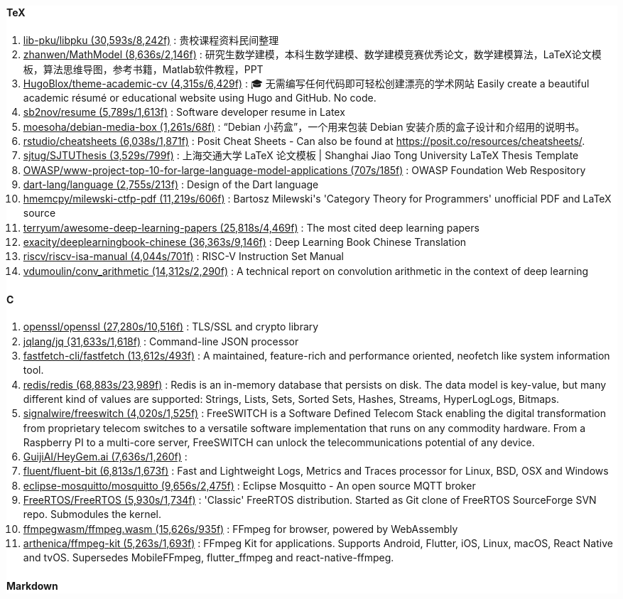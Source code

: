 #### TeX
1. [lib-pku/libpku (30,593s/8,242f)](https://github.com/lib-pku/libpku) : 贵校课程资料民间整理
2. [zhanwen/MathModel (8,636s/2,146f)](https://github.com/zhanwen/MathModel) : 研究生数学建模，本科生数学建模、数学建模竞赛优秀论文，数学建模算法，LaTeX论文模板，算法思维导图，参考书籍，Matlab软件教程，PPT
3. [HugoBlox/theme-academic-cv (4,315s/6,429f)](https://github.com/HugoBlox/theme-academic-cv) : 🎓 无需编写任何代码即可轻松创建漂亮的学术网站 Easily create a beautiful academic résumé or educational website using Hugo and GitHub. No code.
4. [sb2nov/resume (5,789s/1,613f)](https://github.com/sb2nov/resume) : Software developer resume in Latex
5. [moesoha/debian-media-box (1,261s/68f)](https://github.com/moesoha/debian-media-box) : “Debian 小药盒”，一个用来包装 Debian 安装介质的盒子设计和介绍用的说明书。
6. [rstudio/cheatsheets (6,038s/1,871f)](https://github.com/rstudio/cheatsheets) : Posit Cheat Sheets - Can also be found at https://posit.co/resources/cheatsheets/.
7. [sjtug/SJTUThesis (3,529s/799f)](https://github.com/sjtug/SJTUThesis) : 上海交通大学 LaTeX 论文模板 | Shanghai Jiao Tong University LaTeX Thesis Template
8. [OWASP/www-project-top-10-for-large-language-model-applications (707s/185f)](https://github.com/OWASP/www-project-top-10-for-large-language-model-applications) : OWASP Foundation Web Respository
9. [dart-lang/language (2,755s/213f)](https://github.com/dart-lang/language) : Design of the Dart language
10. [hmemcpy/milewski-ctfp-pdf (11,219s/606f)](https://github.com/hmemcpy/milewski-ctfp-pdf) : Bartosz Milewski's 'Category Theory for Programmers' unofficial PDF and LaTeX source
11. [terryum/awesome-deep-learning-papers (25,818s/4,469f)](https://github.com/terryum/awesome-deep-learning-papers) : The most cited deep learning papers
12. [exacity/deeplearningbook-chinese (36,363s/9,146f)](https://github.com/exacity/deeplearningbook-chinese) : Deep Learning Book Chinese Translation
13. [riscv/riscv-isa-manual (4,044s/701f)](https://github.com/riscv/riscv-isa-manual) : RISC-V Instruction Set Manual
14. [vdumoulin/conv_arithmetic (14,312s/2,290f)](https://github.com/vdumoulin/conv_arithmetic) : A technical report on convolution arithmetic in the context of deep learning

#### C
1. [openssl/openssl (27,280s/10,516f)](https://github.com/openssl/openssl) : TLS/SSL and crypto library
2. [jqlang/jq (31,633s/1,618f)](https://github.com/jqlang/jq) : Command-line JSON processor
3. [fastfetch-cli/fastfetch (13,612s/493f)](https://github.com/fastfetch-cli/fastfetch) : A maintained, feature-rich and performance oriented, neofetch like system information tool.
4. [redis/redis (68,883s/23,989f)](https://github.com/redis/redis) : Redis is an in-memory database that persists on disk. The data model is key-value, but many different kind of values are supported: Strings, Lists, Sets, Sorted Sets, Hashes, Streams, HyperLogLogs, Bitmaps.
5. [signalwire/freeswitch (4,020s/1,525f)](https://github.com/signalwire/freeswitch) : FreeSWITCH is a Software Defined Telecom Stack enabling the digital transformation from proprietary telecom switches to a versatile software implementation that runs on any commodity hardware. From a Raspberry PI to a multi-core server, FreeSWITCH can unlock the telecommunications potential of any device.
6. [GuijiAI/HeyGem.ai (7,636s/1,260f)](https://github.com/GuijiAI/HeyGem.ai) : 
7. [fluent/fluent-bit (6,813s/1,673f)](https://github.com/fluent/fluent-bit) : Fast and Lightweight Logs, Metrics and Traces processor for Linux, BSD, OSX and Windows
8. [eclipse-mosquitto/mosquitto (9,656s/2,475f)](https://github.com/eclipse-mosquitto/mosquitto) : Eclipse Mosquitto - An open source MQTT broker
9. [FreeRTOS/FreeRTOS (5,930s/1,734f)](https://github.com/FreeRTOS/FreeRTOS) : 'Classic' FreeRTOS distribution. Started as Git clone of FreeRTOS SourceForge SVN repo. Submodules the kernel.
10. [ffmpegwasm/ffmpeg.wasm (15,626s/935f)](https://github.com/ffmpegwasm/ffmpeg.wasm) : FFmpeg for browser, powered by WebAssembly
11. [arthenica/ffmpeg-kit (5,263s/1,693f)](https://github.com/arthenica/ffmpeg-kit) : FFmpeg Kit for applications. Supports Android, Flutter, iOS, Linux, macOS, React Native and tvOS. Supersedes MobileFFmpeg, flutter_ffmpeg and react-native-ffmpeg.

#### Markdown
